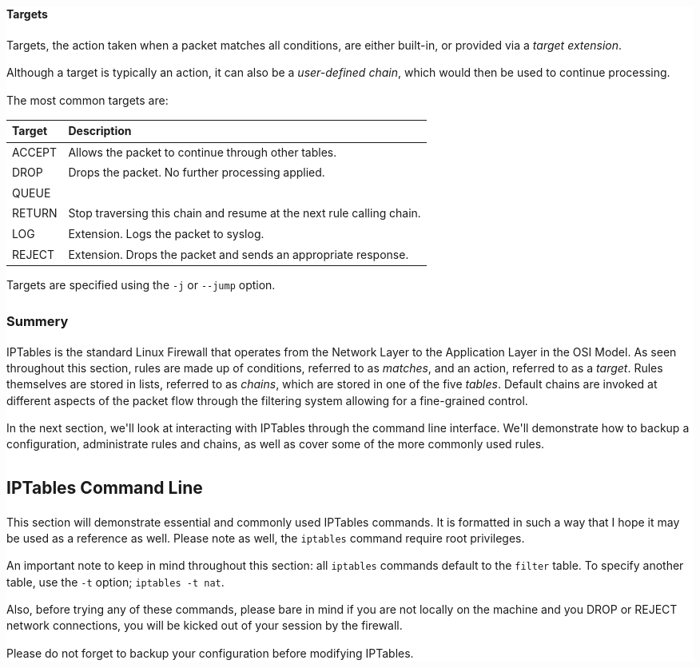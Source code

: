#### Targets

Targets, the action taken when a packet matches all conditions, are either
built-in, or provided via a *target extension*.

Although a target is typically an action, it can also be a *user-defined*
*chain*, which would then be used to continue processing.

The most common targets are:


| Target              | Description     |
| :-------------------| :---------------|
| ACCEPT              | Allows the packet to continue through other tables.|
| DROP                | Drops the packet. No further processing applied.   |
| QUEUE               |                                                    |
| RETURN              | Stop traversing this chain and resume at the next rule calling chain. |
| LOG                 | Extension. Logs the packet to syslog.              |
| REJECT              | Extension. Drops the packet and sends an appropriate response.|

Targets are specified using the `-j` or `--jump` option.

### Summery

IPTables is the standard Linux Firewall that operates from the Network Layer to
the Application Layer in the OSI Model. As seen throughout this section, rules
are made up of conditions, referred to as *matches*, and an action, referred to
as a *target*. Rules themselves are stored in lists, referred to as *chains*,
which are stored in one of the five *tables*. Default chains are invoked at
different aspects of the packet flow through the filtering system allowing for a
fine-grained control.

In the next section, we'll look at interacting with IPTables through the command
line interface. We'll demonstrate how to backup a configuration, administrate
rules and chains, as well as cover some of the more commonly used rules.

## IPTables Command Line

This section will demonstrate essential and commonly used IPTables commands. It
is formatted in such a way that I hope it may be used as a reference as well.
Please note as well, the `iptables` command require root privileges.

An important note to keep in mind throughout this section: all `iptables`
commands default to the `filter` table. To specify another table, use the
`-t` option; `iptables -t nat`.

Also, before trying any of these commands, please bare in mind if you are not
locally on the machine and you DROP or REJECT network connections, you will be
kicked out of your session by the firewall.

Please do not forget to backup your configuration before modifying IPTables.

